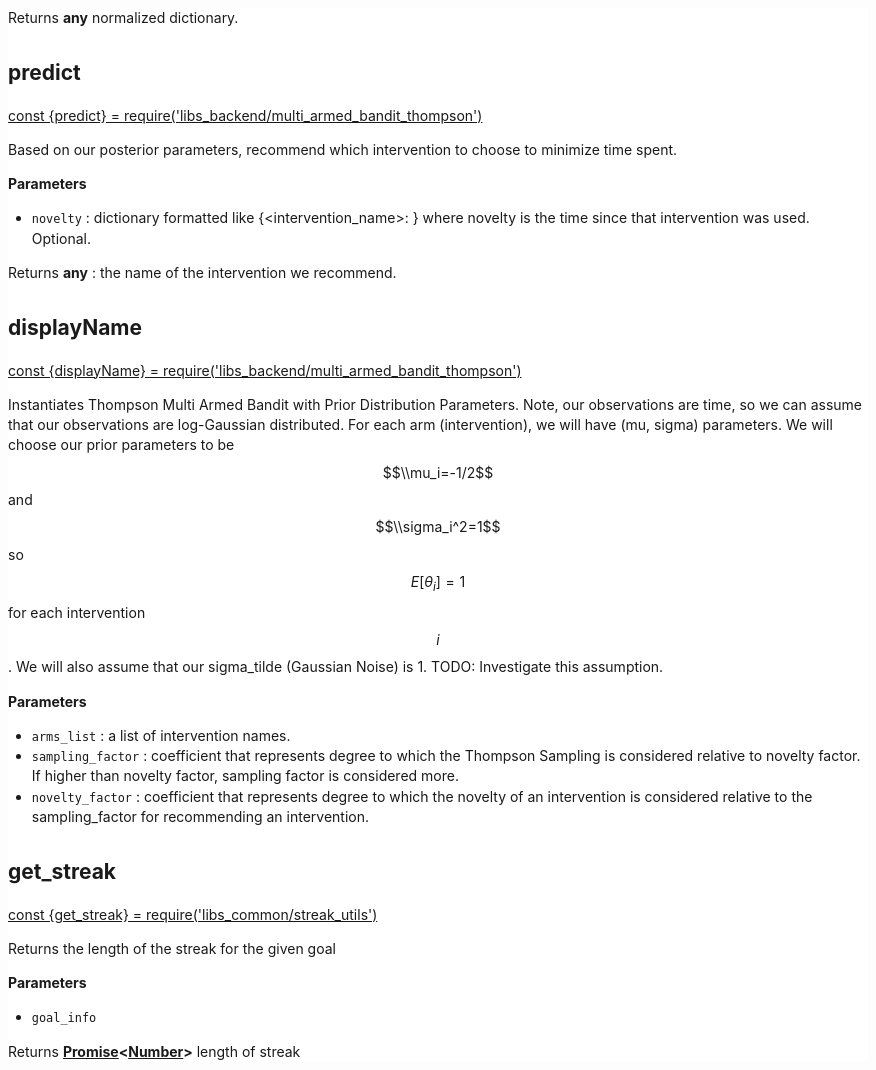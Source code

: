 Returns **any** normalized dictionary.

## predict

[const {predict} = require('libs_backend/multi_armed_bandit_thompson')](https://github.com/habitlab/habitlab/blob/f9c9c75e8592e658d64ada2ecb8fa6e870099315/src/libs_backend/multi_armed_bandit_thompson.js#L115-L135)

Based on our posterior parameters, recommend which intervention to choose to minimize time spent.

**Parameters**

-   `novelty`  : dictionary formatted like {&lt;intervention_name>: <novelty>} 
    where novelty is the time since that intervention was used. Optional.

Returns **any** : the name of the intervention we recommend.

## displayName

[const {displayName} = require('libs_backend/multi_armed_bandit_thompson')](https://github.com/habitlab/habitlab/blob/f9c9c75e8592e658d64ada2ecb8fa6e870099315/src/libs_backend/multi_armed_bandit_thompson.js#L34-L34)

Instantiates Thompson Multi Armed Bandit with Prior Distribution Parameters.
Note, our observations are time, so we can assume that our observations are log-Gaussian distributed.
For each arm (intervention), we will have (mu, sigma) parameters.
We will choose our prior parameters to be $$\\mu_i=-1/2$$ and $$\\sigma_i^2=1$$ so $$E[\theta_i]=1$$
for each intervention $$i$$.
We will also assume that our sigma_tilde (Gaussian Noise) is 1. TODO: Investigate this assumption.

**Parameters**

-   `arms_list`  : a list of intervention names.
-   `sampling_factor`  : coefficient that represents degree to which the Thompson Sampling is considered
    relative to novelty factor. If higher than novelty factor, sampling factor is considered more.
-   `novelty_factor`  : coefficient that represents degree to which the novelty of an intervention
    is considered relative to the sampling_factor for recommending an intervention.

## get_streak

[const {get_streak} = require('libs_common/streak_utils')](https://github.com/habitlab/habitlab/blob/f9c9c75e8592e658d64ada2ecb8fa6e870099315/src/libs_backend/streak_utils.ls#L22)

Returns the length  of the streak for the given goal

**Parameters**

-   `goal_info`  

Returns **[Promise](https://developer.mozilla.org/en-US/docs/Web/JavaScript/Reference/Global_Objects/Promise)&lt;[Number](https://developer.mozilla.org/en-US/docs/Web/JavaScript/Reference/Global_Objects/Number)>** length of streak
